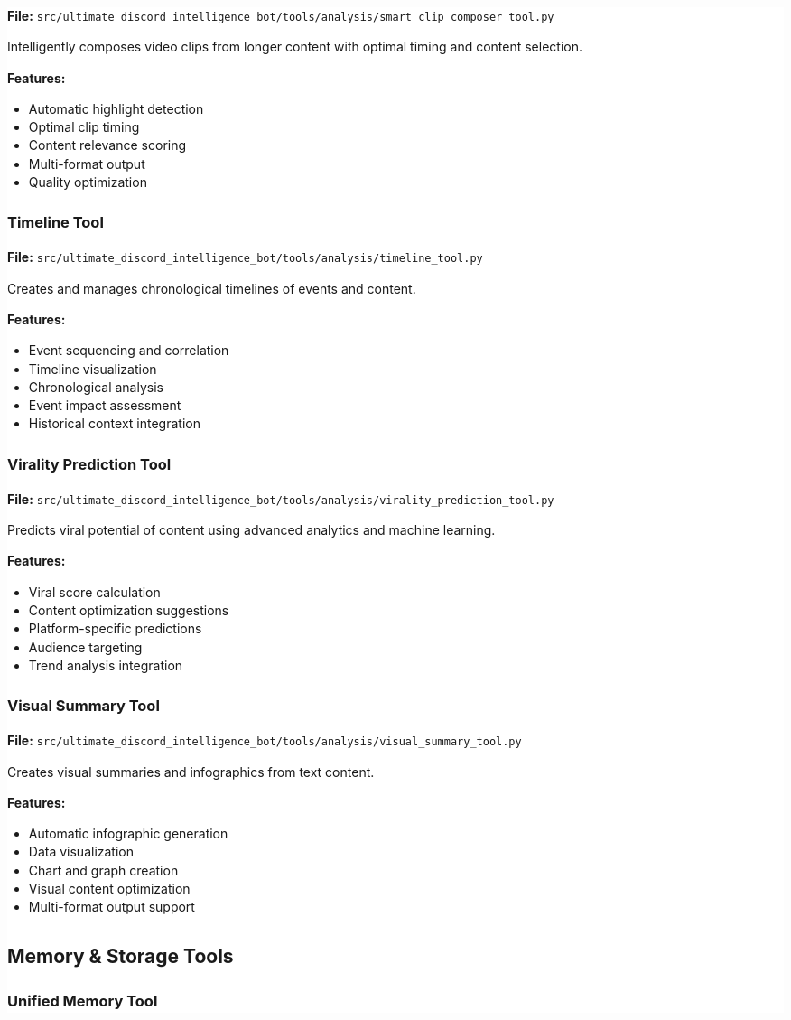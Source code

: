 **File:** `src/ultimate_discord_intelligence_bot/tools/analysis/smart_clip_composer_tool.py`

Intelligently composes video clips from longer content with optimal timing and content selection.

**Features:**

- Automatic highlight detection
- Optimal clip timing
- Content relevance scoring
- Multi-format output
- Quality optimization

### Timeline Tool

**File:** `src/ultimate_discord_intelligence_bot/tools/analysis/timeline_tool.py`

Creates and manages chronological timelines of events and content.

**Features:**

- Event sequencing and correlation
- Timeline visualization
- Chronological analysis
- Event impact assessment
- Historical context integration

### Virality Prediction Tool

**File:** `src/ultimate_discord_intelligence_bot/tools/analysis/virality_prediction_tool.py`

Predicts viral potential of content using advanced analytics and machine learning.

**Features:**

- Viral score calculation
- Content optimization suggestions
- Platform-specific predictions
- Audience targeting
- Trend analysis integration

### Visual Summary Tool

**File:** `src/ultimate_discord_intelligence_bot/tools/analysis/visual_summary_tool.py`

Creates visual summaries and infographics from text content.

**Features:**

- Automatic infographic generation
- Data visualization
- Chart and graph creation
- Visual content optimization
- Multi-format output support

## Memory & Storage Tools

### Unified Memory Tool
